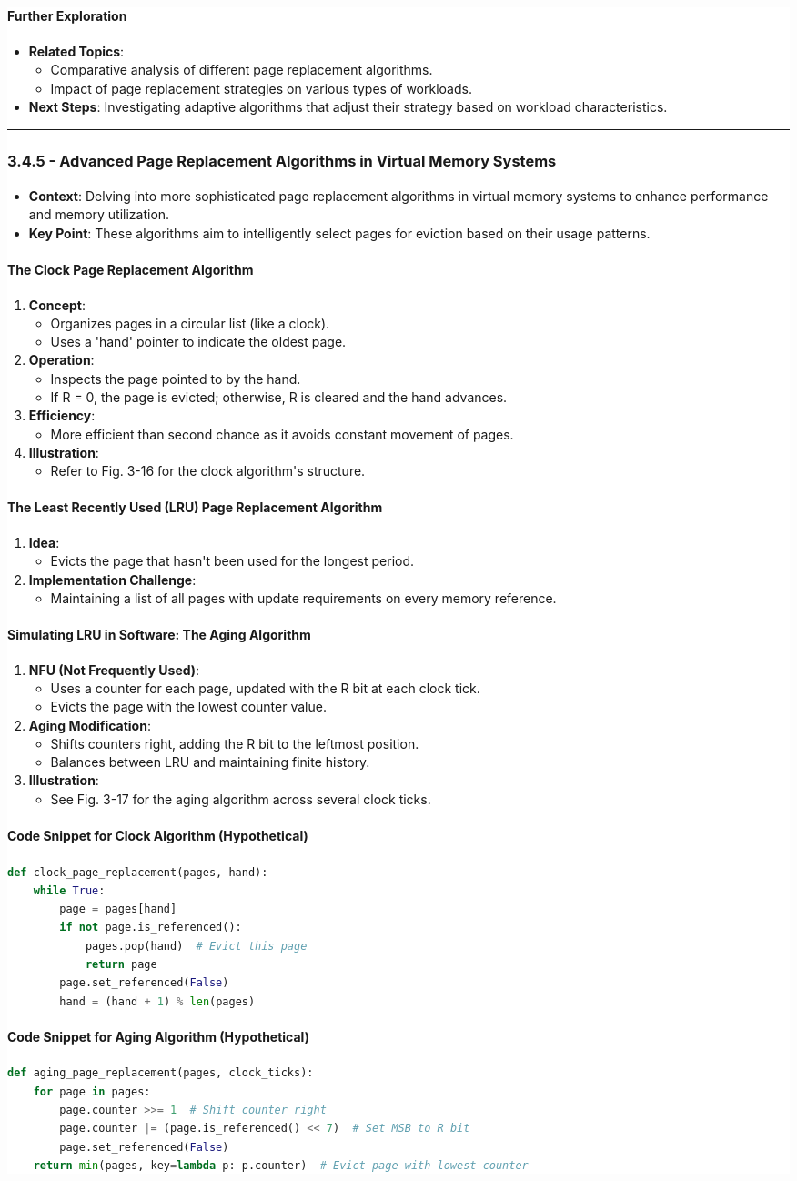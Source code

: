 #### Further Exploration
- **Related Topics**:
  - Comparative analysis of different page replacement algorithms.
  - Impact of page replacement strategies on various types of workloads.
- **Next Steps**: Investigating adaptive algorithms that adjust their strategy based on workload characteristics.
---
### 3.4.5 - Advanced Page Replacement Algorithms in Virtual Memory Systems
- **Context**: Delving into more sophisticated page replacement algorithms in virtual memory systems to enhance performance and memory utilization.
- **Key Point**: These algorithms aim to intelligently select pages for eviction based on their usage patterns.

#### The Clock Page Replacement Algorithm
1. **Concept**: 
   - Organizes pages in a circular list (like a clock).
   - Uses a 'hand' pointer to indicate the oldest page.
2. **Operation**: 
   - Inspects the page pointed to by the hand.
   - If R = 0, the page is evicted; otherwise, R is cleared and the hand advances.
3. **Efficiency**: 
   - More efficient than second chance as it avoids constant movement of pages.
4. **Illustration**: 
   - Refer to Fig. 3-16 for the clock algorithm's structure.

#### The Least Recently Used (LRU) Page Replacement Algorithm
1. **Idea**: 
   - Evicts the page that hasn't been used for the longest period.
2. **Implementation Challenge**: 
   - Maintaining a list of all pages with update requirements on every memory reference.

#### Simulating LRU in Software: The Aging Algorithm
1. **NFU (Not Frequently Used)**:
   - Uses a counter for each page, updated with the R bit at each clock tick.
   - Evicts the page with the lowest counter value.
2. **Aging Modification**: 
   - Shifts counters right, adding the R bit to the leftmost position.
   - Balances between LRU and maintaining finite history.
3. **Illustration**: 
   - See Fig. 3-17 for the aging algorithm across several clock ticks.

#### Code Snippet for Clock Algorithm (Hypothetical)
```python
def clock_page_replacement(pages, hand):
    while True:
        page = pages[hand]
        if not page.is_referenced():
            pages.pop(hand)  # Evict this page
            return page
        page.set_referenced(False)
        hand = (hand + 1) % len(pages)
```
#### Code Snippet for Aging Algorithm (Hypothetical)
```python
def aging_page_replacement(pages, clock_ticks):
    for page in pages:
        page.counter >>= 1  # Shift counter right
        page.counter |= (page.is_referenced() << 7)  # Set MSB to R bit
        page.set_referenced(False)
    return min(pages, key=lambda p: p.counter)  # Evict page with lowest counter
```